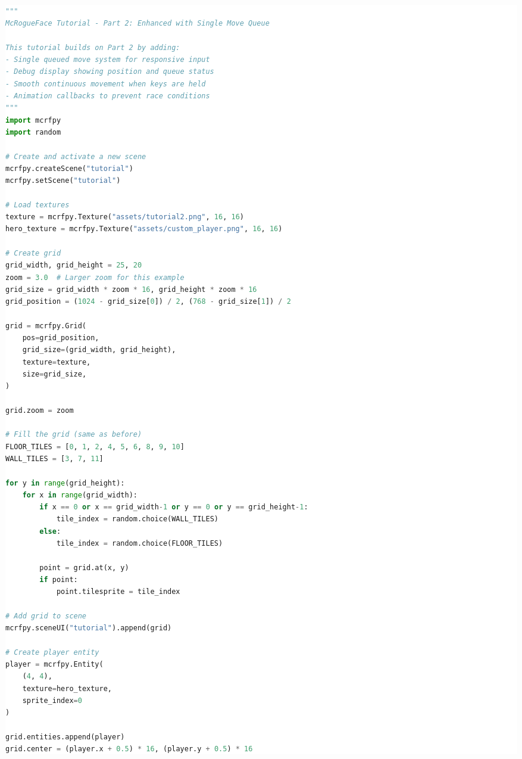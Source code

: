```python
"""
McRogueFace Tutorial - Part 2: Enhanced with Single Move Queue

This tutorial builds on Part 2 by adding:
- Single queued move system for responsive input
- Debug display showing position and queue status
- Smooth continuous movement when keys are held
- Animation callbacks to prevent race conditions
"""
import mcrfpy
import random

# Create and activate a new scene
mcrfpy.createScene("tutorial")
mcrfpy.setScene("tutorial")

# Load textures
texture = mcrfpy.Texture("assets/tutorial2.png", 16, 16)
hero_texture = mcrfpy.Texture("assets/custom_player.png", 16, 16)

# Create grid
grid_width, grid_height = 25, 20
zoom = 3.0  # Larger zoom for this example
grid_size = grid_width * zoom * 16, grid_height * zoom * 16
grid_position = (1024 - grid_size[0]) / 2, (768 - grid_size[1]) / 2

grid = mcrfpy.Grid(
    pos=grid_position,
    grid_size=(grid_width, grid_height),
    texture=texture,
    size=grid_size,
)

grid.zoom = zoom

# Fill the grid (same as before)
FLOOR_TILES = [0, 1, 2, 4, 5, 6, 8, 9, 10]
WALL_TILES = [3, 7, 11]

for y in range(grid_height):
    for x in range(grid_width):
        if x == 0 or x == grid_width-1 or y == 0 or y == grid_height-1:
            tile_index = random.choice(WALL_TILES)
        else:
            tile_index = random.choice(FLOOR_TILES)
        
        point = grid.at(x, y)
        if point:
            point.tilesprite = tile_index

# Add grid to scene
mcrfpy.sceneUI("tutorial").append(grid)

# Create player entity
player = mcrfpy.Entity(
    (4, 4),
    texture=hero_texture,
    sprite_index=0
)

grid.entities.append(player)
grid.center = (player.x + 0.5) * 16, (player.y + 0.5) * 16

```